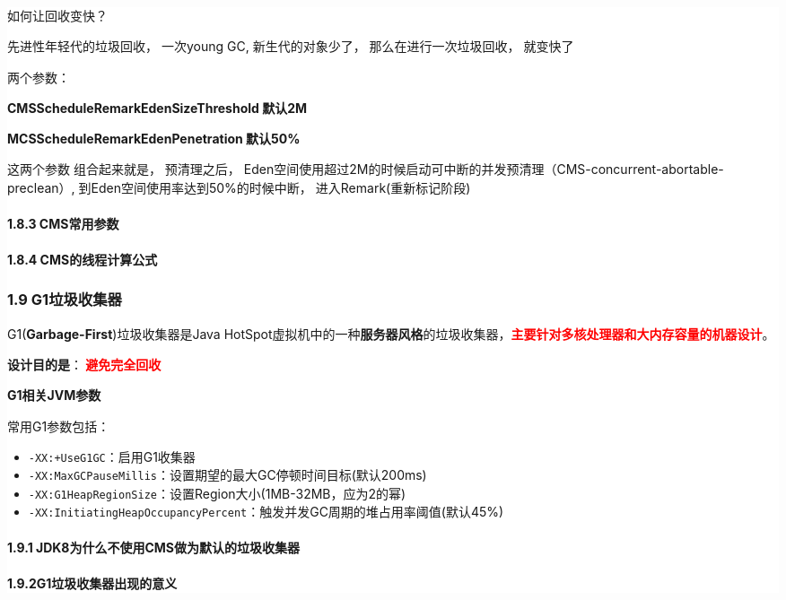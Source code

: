 
如何让回收变快？

先进性年轻代的垃圾回收， 一次young GC, 新生代的对象少了， 那么在进行一次垃圾回收， 就变快了

 两个参数：

**CMSScheduleRemarkEdenSizeThreshold  默认2M**

**MCSScheduleRemarkEdenPenetration 默认50%**

这两个参数 组合起来就是， 预清理之后， Eden空间使用超过2M的时候启动可中断的并发预清理（CMS-concurrent-abortable-preclean）, 到Eden空间使用率达到50%的时候中断， 进入Remark(重新标记阶段)





#### 1.8.3 CMS常用参数







#### 1.8.4 CMS的线程计算公式

















### 1.9 G1垃圾收集器

G1(**Garbage-First**)垃圾收集器是Java HotSpot虚拟机中的一种**服务器风格**的垃圾收集器，**<font color=red>主要针对多核处理器和大内存容量的机器设计</font>**。

**设计目的是**：**<font color=red> 避免完全回收</font>**



**G1相关JVM参数**

常用G1参数包括：

- `-XX:+UseG1GC`：启用G1收集器
- `-XX:MaxGCPauseMillis`：设置期望的最大GC停顿时间目标(默认200ms)
- `-XX:G1HeapRegionSize`：设置Region大小(1MB-32MB，应为2的幂)
- `-XX:InitiatingHeapOccupancyPercent`：触发并发GC周期的堆占用率阈值(默认45%)



#### 1.9.1 **JDK8为什么不使用CMS做为默认的垃圾收集器**



#### 1.9.2**G1垃圾收集器出现的意义**

